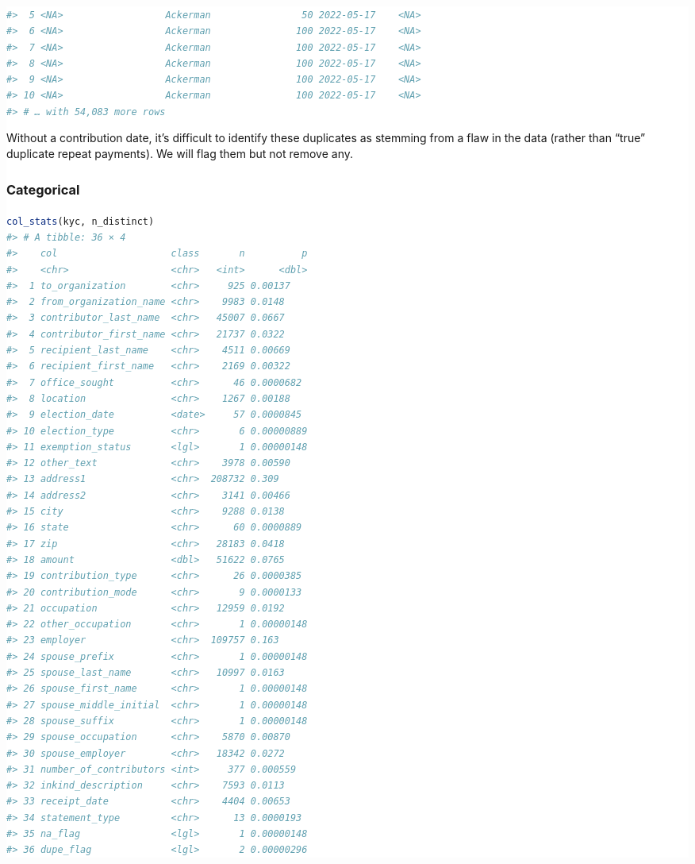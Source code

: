 ``` r
#>  5 <NA>                  Ackerman                50 2022-05-17    <NA>    
#>  6 <NA>                  Ackerman               100 2022-05-17    <NA>    
#>  7 <NA>                  Ackerman               100 2022-05-17    <NA>    
#>  8 <NA>                  Ackerman               100 2022-05-17    <NA>    
#>  9 <NA>                  Ackerman               100 2022-05-17    <NA>    
#> 10 <NA>                  Ackerman               100 2022-05-17    <NA>    
#> # … with 54,083 more rows
```

Without a contribution date, it’s difficult to identify these duplicates
as stemming from a flaw in the data (rather than “true” duplicate repeat
payments). We will flag them but not remove any.

### Categorical

``` r
col_stats(kyc, n_distinct)
#> # A tibble: 36 × 4
#>    col                    class       n          p
#>    <chr>                  <chr>   <int>      <dbl>
#>  1 to_organization        <chr>     925 0.00137   
#>  2 from_organization_name <chr>    9983 0.0148    
#>  3 contributor_last_name  <chr>   45007 0.0667    
#>  4 contributor_first_name <chr>   21737 0.0322    
#>  5 recipient_last_name    <chr>    4511 0.00669   
#>  6 recipient_first_name   <chr>    2169 0.00322   
#>  7 office_sought          <chr>      46 0.0000682 
#>  8 location               <chr>    1267 0.00188   
#>  9 election_date          <date>     57 0.0000845 
#> 10 election_type          <chr>       6 0.00000889
#> 11 exemption_status       <lgl>       1 0.00000148
#> 12 other_text             <chr>    3978 0.00590   
#> 13 address1               <chr>  208732 0.309     
#> 14 address2               <chr>    3141 0.00466   
#> 15 city                   <chr>    9288 0.0138    
#> 16 state                  <chr>      60 0.0000889 
#> 17 zip                    <chr>   28183 0.0418    
#> 18 amount                 <dbl>   51622 0.0765    
#> 19 contribution_type      <chr>      26 0.0000385 
#> 20 contribution_mode      <chr>       9 0.0000133 
#> 21 occupation             <chr>   12959 0.0192    
#> 22 other_occupation       <chr>       1 0.00000148
#> 23 employer               <chr>  109757 0.163     
#> 24 spouse_prefix          <chr>       1 0.00000148
#> 25 spouse_last_name       <chr>   10997 0.0163    
#> 26 spouse_first_name      <chr>       1 0.00000148
#> 27 spouse_middle_initial  <chr>       1 0.00000148
#> 28 spouse_suffix          <chr>       1 0.00000148
#> 29 spouse_occupation      <chr>    5870 0.00870   
#> 30 spouse_employer        <chr>   18342 0.0272    
#> 31 number_of_contributors <int>     377 0.000559  
#> 32 inkind_description     <chr>    7593 0.0113    
#> 33 receipt_date           <chr>    4404 0.00653   
#> 34 statement_type         <chr>      13 0.0000193 
#> 35 na_flag                <lgl>       1 0.00000148
#> 36 dupe_flag              <lgl>       2 0.00000296
```
